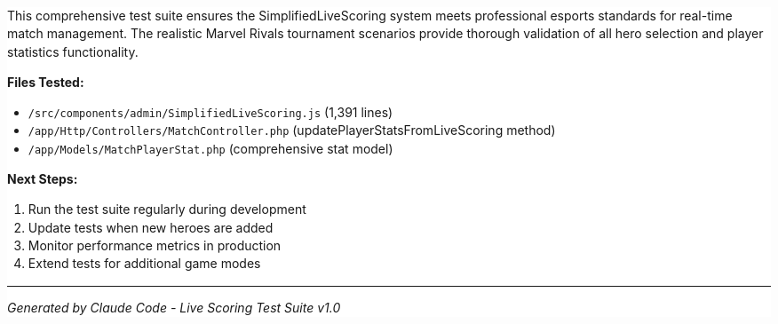 This comprehensive test suite ensures the SimplifiedLiveScoring system meets professional esports standards for real-time match management. The realistic Marvel Rivals tournament scenarios provide thorough validation of all hero selection and player statistics functionality.

**Files Tested:**
- `/src/components/admin/SimplifiedLiveScoring.js` (1,391 lines)
- `/app/Http/Controllers/MatchController.php` (updatePlayerStatsFromLiveScoring method)
- `/app/Models/MatchPlayerStat.php` (comprehensive stat model)

**Next Steps:**
1. Run the test suite regularly during development
2. Update tests when new heroes are added
3. Monitor performance metrics in production
4. Extend tests for additional game modes

---

*Generated by Claude Code - Live Scoring Test Suite v1.0*